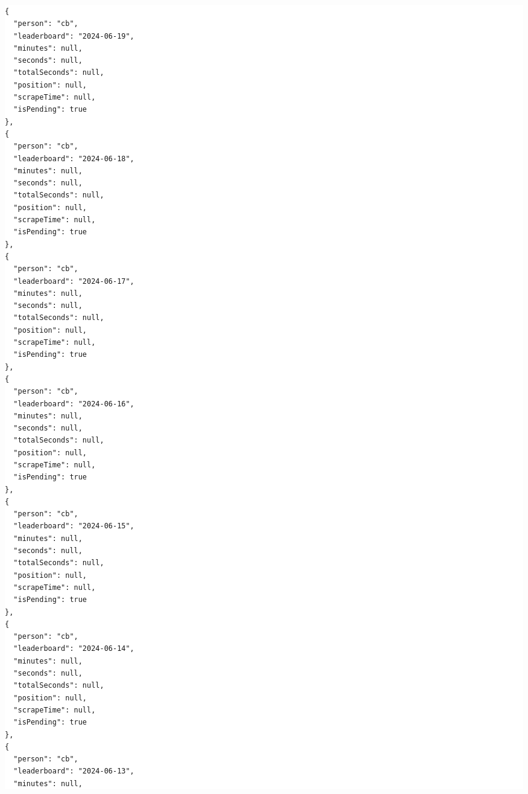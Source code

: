     {
      "person": "cb",
      "leaderboard": "2024-06-19",
      "minutes": null,
      "seconds": null,
      "totalSeconds": null,
      "position": null,
      "scrapeTime": null,
      "isPending": true
    },
    {
      "person": "cb",
      "leaderboard": "2024-06-18",
      "minutes": null,
      "seconds": null,
      "totalSeconds": null,
      "position": null,
      "scrapeTime": null,
      "isPending": true
    },
    {
      "person": "cb",
      "leaderboard": "2024-06-17",
      "minutes": null,
      "seconds": null,
      "totalSeconds": null,
      "position": null,
      "scrapeTime": null,
      "isPending": true
    },
    {
      "person": "cb",
      "leaderboard": "2024-06-16",
      "minutes": null,
      "seconds": null,
      "totalSeconds": null,
      "position": null,
      "scrapeTime": null,
      "isPending": true
    },
    {
      "person": "cb",
      "leaderboard": "2024-06-15",
      "minutes": null,
      "seconds": null,
      "totalSeconds": null,
      "position": null,
      "scrapeTime": null,
      "isPending": true
    },
    {
      "person": "cb",
      "leaderboard": "2024-06-14",
      "minutes": null,
      "seconds": null,
      "totalSeconds": null,
      "position": null,
      "scrapeTime": null,
      "isPending": true
    },
    {
      "person": "cb",
      "leaderboard": "2024-06-13",
      "minutes": null,